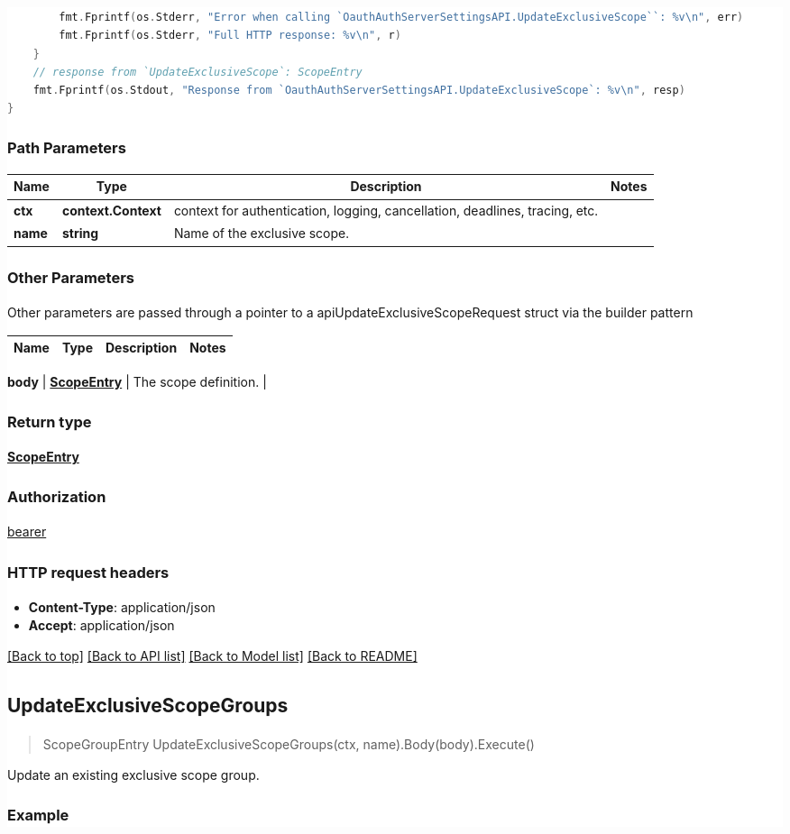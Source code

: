 ```go
        fmt.Fprintf(os.Stderr, "Error when calling `OauthAuthServerSettingsAPI.UpdateExclusiveScope``: %v\n", err)
        fmt.Fprintf(os.Stderr, "Full HTTP response: %v\n", r)
    }
    // response from `UpdateExclusiveScope`: ScopeEntry
    fmt.Fprintf(os.Stdout, "Response from `OauthAuthServerSettingsAPI.UpdateExclusiveScope`: %v\n", resp)
}
```

### Path Parameters


Name | Type | Description  | Notes
------------- | ------------- | ------------- | -------------
**ctx** | **context.Context** | context for authentication, logging, cancellation, deadlines, tracing, etc.
**name** | **string** | Name of the exclusive scope. | 

### Other Parameters

Other parameters are passed through a pointer to a apiUpdateExclusiveScopeRequest struct via the builder pattern


Name | Type | Description  | Notes
------------- | ------------- | ------------- | -------------

 **body** | [**ScopeEntry**](ScopeEntry.md) | The scope definition. | 

### Return type

[**ScopeEntry**](ScopeEntry.md)

### Authorization

[bearer](../README.md#bearer)

### HTTP request headers

- **Content-Type**: application/json
- **Accept**: application/json

[[Back to top]](#) [[Back to API list]](../README.md#documentation-for-api-endpoints)
[[Back to Model list]](../README.md#documentation-for-models)
[[Back to README]](../README.md)


## UpdateExclusiveScopeGroups

> ScopeGroupEntry UpdateExclusiveScopeGroups(ctx, name).Body(body).Execute()

Update an existing exclusive scope group.

### Example

